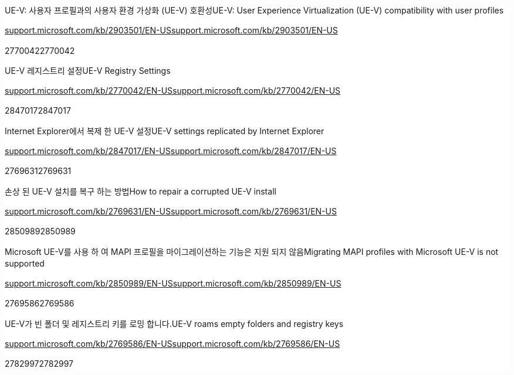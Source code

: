 <td align="left"><p><span data-ttu-id="6ce26-197">UE-V: 사용자 프로필과의 사용자 환경 가상화 (UE-V) 호환성</span><span class="sxs-lookup"><span data-stu-id="6ce26-197">UE-V: User Experience Virtualization (UE-V) compatibility with user profiles</span></span></p></td>
<td align="left"><p><a href="https://support.microsoft.com/kb/2903501/EN-US" data-raw-source="[support.microsoft.com/kb/2903501/EN-US](https://support.microsoft.com/kb/2903501/EN-US)"><span data-ttu-id="6ce26-198">support.microsoft.com/kb/2903501/EN-US</span><span class="sxs-lookup"><span data-stu-id="6ce26-198">support.microsoft.com/kb/2903501/EN-US</span></span></a></p></td>
</tr>
<tr class="odd">
<td align="left"><p><span data-ttu-id="6ce26-199">2770042</span><span class="sxs-lookup"><span data-stu-id="6ce26-199">2770042</span></span></p></td>
<td align="left"><p><span data-ttu-id="6ce26-200">UE-V 레지스트리 설정</span><span class="sxs-lookup"><span data-stu-id="6ce26-200">UE-V Registry Settings</span></span></p></td>
<td align="left"><p><a href="https://support.microsoft.com/kb/2770042/EN-US" data-raw-source="[support.microsoft.com/kb/2770042/EN-US](https://support.microsoft.com/kb/2770042/EN-US)"><span data-ttu-id="6ce26-201">support.microsoft.com/kb/2770042/EN-US</span><span class="sxs-lookup"><span data-stu-id="6ce26-201">support.microsoft.com/kb/2770042/EN-US</span></span></a></p></td>
</tr>
<tr class="even">
<td align="left"><p><span data-ttu-id="6ce26-202">2847017</span><span class="sxs-lookup"><span data-stu-id="6ce26-202">2847017</span></span></p></td>
<td align="left"><p><span data-ttu-id="6ce26-203">Internet Explorer에서 복제 한 UE-V 설정</span><span class="sxs-lookup"><span data-stu-id="6ce26-203">UE-V settings replicated by Internet Explorer</span></span></p></td>
<td align="left"><p><a href="https://support.microsoft.com/kb/2847017/EN-US" data-raw-source="[support.microsoft.com/kb/2847017/EN-US](https://support.microsoft.com/kb/2847017/EN-US)"><span data-ttu-id="6ce26-204">support.microsoft.com/kb/2847017/EN-US</span><span class="sxs-lookup"><span data-stu-id="6ce26-204">support.microsoft.com/kb/2847017/EN-US</span></span></a></p></td>
</tr>
<tr class="odd">
<td align="left"><p><span data-ttu-id="6ce26-205">2769631</span><span class="sxs-lookup"><span data-stu-id="6ce26-205">2769631</span></span></p></td>
<td align="left"><p><span data-ttu-id="6ce26-206">손상 된 UE-V 설치를 복구 하는 방법</span><span class="sxs-lookup"><span data-stu-id="6ce26-206">How to repair a corrupted UE-V install</span></span></p></td>
<td align="left"><p><a href="https://support.microsoft.com/kb/2769631/EN-US" data-raw-source="[support.microsoft.com/kb/2769631/EN-US](https://support.microsoft.com/kb/2769631/EN-US)"><span data-ttu-id="6ce26-207">support.microsoft.com/kb/2769631/EN-US</span><span class="sxs-lookup"><span data-stu-id="6ce26-207">support.microsoft.com/kb/2769631/EN-US</span></span></a></p></td>
</tr>
<tr class="even">
<td align="left"><p><span data-ttu-id="6ce26-208">2850989</span><span class="sxs-lookup"><span data-stu-id="6ce26-208">2850989</span></span></p></td>
<td align="left"><p><span data-ttu-id="6ce26-209">Microsoft UE-V를 사용 하 여 MAPI 프로필을 마이그레이션하는 기능은 지원 되지 않음</span><span class="sxs-lookup"><span data-stu-id="6ce26-209">Migrating MAPI profiles with Microsoft UE-V is not supported</span></span></p></td>
<td align="left"><p><a href="https://support.microsoft.com/kb/2850989/EN-US" data-raw-source="[support.microsoft.com/kb/2850989/EN-US](https://support.microsoft.com/kb/2850989/EN-US)"><span data-ttu-id="6ce26-210">support.microsoft.com/kb/2850989/EN-US</span><span class="sxs-lookup"><span data-stu-id="6ce26-210">support.microsoft.com/kb/2850989/EN-US</span></span></a></p></td>
</tr>
<tr class="odd">
<td align="left"><p><span data-ttu-id="6ce26-211">2769586</span><span class="sxs-lookup"><span data-stu-id="6ce26-211">2769586</span></span></p></td>
<td align="left"><p><span data-ttu-id="6ce26-212">UE-V가 빈 폴더 및 레지스트리 키를 로밍 합니다.</span><span class="sxs-lookup"><span data-stu-id="6ce26-212">UE-V roams empty folders and registry keys</span></span></p></td>
<td align="left"><p><a href="https://support.microsoft.com/kb/2769586/EN-US" data-raw-source="[support.microsoft.com/kb/2769586/EN-US](https://support.microsoft.com/kb/2769586/EN-US)"><span data-ttu-id="6ce26-213">support.microsoft.com/kb/2769586/EN-US</span><span class="sxs-lookup"><span data-stu-id="6ce26-213">support.microsoft.com/kb/2769586/EN-US</span></span></a></p></td>
</tr>
<tr class="even">
<td align="left"><p><span data-ttu-id="6ce26-214">2782997</span><span class="sxs-lookup"><span data-stu-id="6ce26-214">2782997</span></span></p></td>